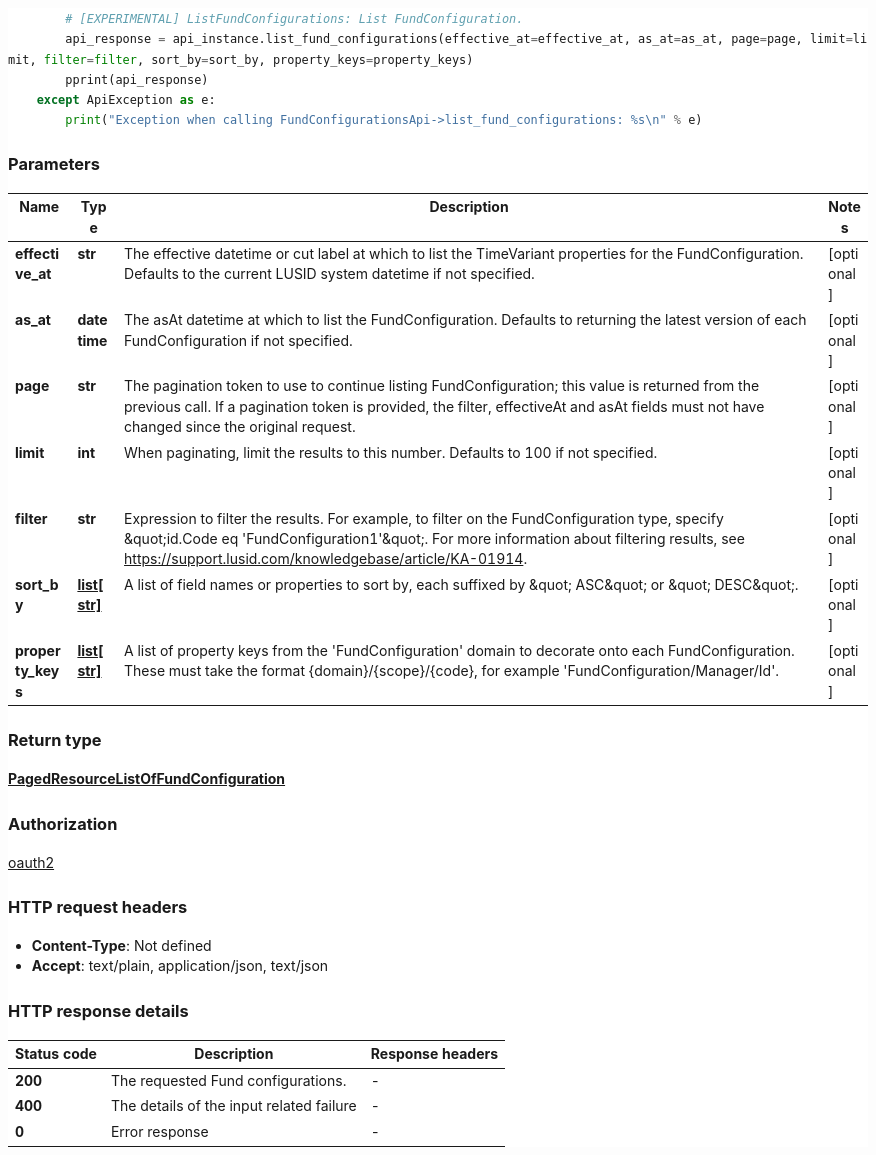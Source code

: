 ```python
        # [EXPERIMENTAL] ListFundConfigurations: List FundConfiguration.
        api_response = api_instance.list_fund_configurations(effective_at=effective_at, as_at=as_at, page=page, limit=limit, filter=filter, sort_by=sort_by, property_keys=property_keys)
        pprint(api_response)
    except ApiException as e:
        print("Exception when calling FundConfigurationsApi->list_fund_configurations: %s\n" % e)
```

### Parameters

Name | Type | Description  | Notes
------------- | ------------- | ------------- | -------------
 **effective_at** | **str**| The effective datetime or cut label at which to list the TimeVariant properties for the FundConfiguration.              Defaults to the current LUSID system datetime if not specified. | [optional] 
 **as_at** | **datetime**| The asAt datetime at which to list the FundConfiguration. Defaults to returning the latest version of each FundConfiguration if not specified. | [optional] 
 **page** | **str**| The pagination token to use to continue listing FundConfiguration; this              value is returned from the previous call. If a pagination token is provided, the filter, effectiveAt              and asAt fields must not have changed since the original request. | [optional] 
 **limit** | **int**| When paginating, limit the results to this number. Defaults to 100 if not specified. | [optional] 
 **filter** | **str**| Expression to filter the results.              For example, to filter on the FundConfiguration type, specify \&quot;id.Code eq &#39;FundConfiguration1&#39;\&quot;. For more information about filtering              results, see https://support.lusid.com/knowledgebase/article/KA-01914. | [optional] 
 **sort_by** | [**list[str]**](str.md)| A list of field names or properties to sort by, each suffixed by \&quot; ASC\&quot; or \&quot; DESC\&quot;. | [optional] 
 **property_keys** | [**list[str]**](str.md)| A list of property keys from the &#39;FundConfiguration&#39; domain to decorate onto each FundConfiguration.              These must take the format {domain}/{scope}/{code}, for example &#39;FundConfiguration/Manager/Id&#39;. | [optional] 

### Return type

[**PagedResourceListOfFundConfiguration**](PagedResourceListOfFundConfiguration.md)

### Authorization

[oauth2](../README.md#oauth2)

### HTTP request headers

 - **Content-Type**: Not defined
 - **Accept**: text/plain, application/json, text/json

### HTTP response details
| Status code | Description | Response headers |
|-------------|-------------|------------------|
**200** | The requested Fund configurations. |  -  |
**400** | The details of the input related failure |  -  |
**0** | Error response |  -  |
